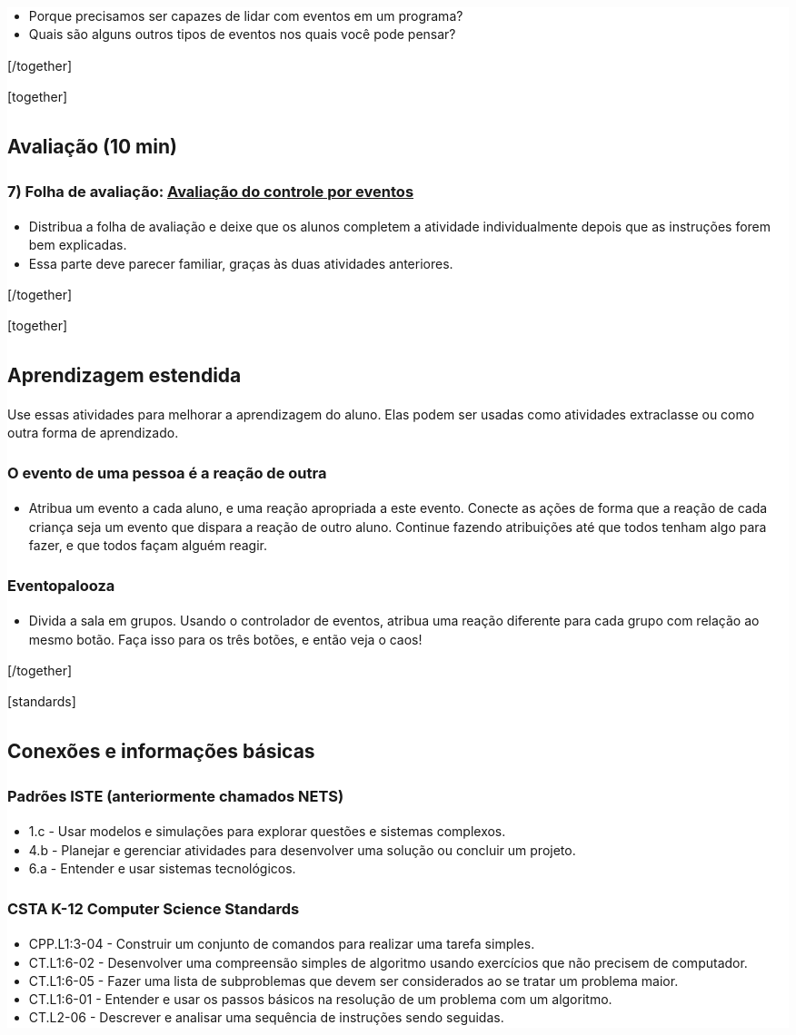   * Porque precisamos ser capazes de lidar com eventos em um programa?
  * Quais são alguns outros tipos de eventos nos quais você pode pensar?

[/together]

[together]

## Avaliação (10 min)

### <a name="Assessment"></a>7) Folha de avaliação: [Avaliação do controle por eventos](Assessment15-TheBigEvent.pdf)

  * Distribua a folha de avaliação e deixe que os alunos completem a atividade individualmente depois que as instruções forem bem explicadas. 
  * Essa parte deve parecer familiar, graças às duas atividades anteriores.

[/together]

[together]

## Aprendizagem estendida

Use essas atividades para melhorar a aprendizagem do aluno. Elas podem ser usadas como atividades extraclasse ou como outra forma de aprendizado.

### O evento de uma pessoa é a reação de outra

  * Atribua um evento a cada aluno, e uma reação apropriada a este evento. Conecte as ações de forma que a reação de cada criança seja um evento que dispara a reação de outro aluno. Continue fazendo atribuições até que todos tenham algo para fazer, e que todos façam alguém reagir. 

### Eventopalooza

  * Divida a sala em grupos. Usando o controlador de eventos, atribua uma reação diferente para cada grupo com relação ao mesmo botão. Faça isso para os três botões, e então veja o caos! 

[/together]

[standards]

## Conexões e informações básicas

### Padrões ISTE (anteriormente chamados NETS)

  * 1.c - Usar modelos e simulações para explorar questões e sistemas complexos. 
  * 4.b - Planejar e gerenciar atividades para desenvolver uma solução ou concluir um projeto.
  * 6.a - Entender e usar sistemas tecnológicos. 

### CSTA K-12 Computer Science Standards

  * CPP.L1:3-04 - Construir um conjunto de comandos para realizar uma tarefa simples. 
  * CT.L1:6-02 - Desenvolver uma compreensão simples de algoritmo usando exercícios que não precisem de computador. 
  * CT.L1:6-05 - Fazer uma lista de subproblemas que devem ser considerados ao se tratar um problema maior.
  * CT.L1:6-01 - Entender e usar os passos básicos na resolução de um problema com um algoritmo. 
  * CT.L2-06 - Descrever e analisar uma sequência de instruções sendo seguidas.
